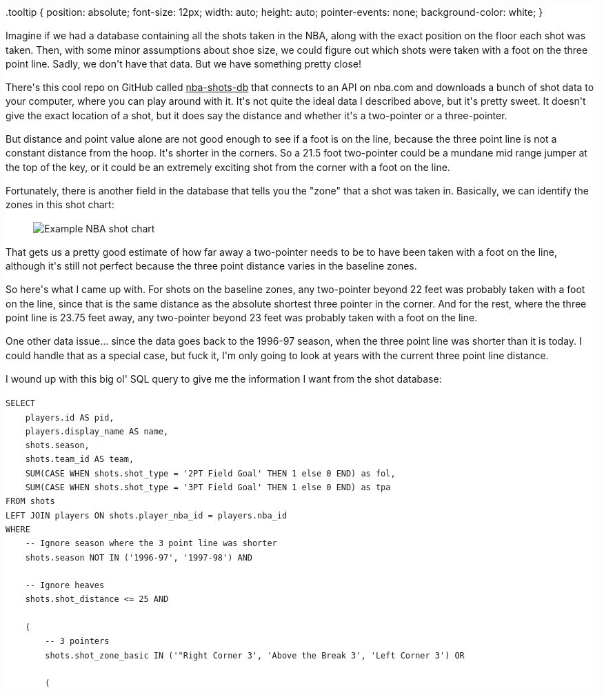 .tooltip {
  position: absolute;
  font-size: 12px;
  width:  auto;
  height: auto;
  pointer-events: none;
  background-color: white;
}
</style>

Imagine if we had a database containing all the shots taken in the NBA, along with the exact position on the floor each shot was taken. Then, with some minor assumptions about shoe size, we could figure out which shots were taken with a foot on the three point line. Sadly, we don't have that data. But we have something pretty close!

There's this cool repo on GitHub called [nba-shots-db](https://github.com/toddwschneider/nba-shots-db) that connects to an API on nba.com and downloads a bunch of shot data to your computer, where you can play around with it. It's not quite the ideal data I described above, but it's pretty sweet. It doesn't give the exact location of a shot, but it does say the distance and whether it's a two-pointer or a three-pointer.

But distance and point value alone are not good enough to see if a foot is on the line, because the three point line is not a constant distance from the hoop. It's shorter in the corners. So a 21.5 foot two-pointer could be a mundane mid range jumper at the top of the key, or it could be an extremely exciting shot from the corner with a foot on the line.

Fortunately, there is another field in the database that tells you the "zone" that a shot was taken in. Basically, we can identify the zones in this shot chart:

<figure><img src="/files/foot-on-the-line/nba-shot-chart.png" alt="Example NBA shot chart" width="300" height="282" class="img-fluid"></figure>

That gets us a pretty good estimate of how far away a two-pointer needs to be to have been taken with a foot on the line, although it's still not perfect because the three point distance varies in the baseline zones.

So here's what I came up with. For shots on the baseline zones, any two-pointer beyond 22 feet was probably taken with a foot on the line, since that is the same distance as the absolute shortest three pointer in the corner. And for the rest, where the three point line is 23.75 feet away, any two-pointer beyond 23 feet was probably taken with a foot on the line.

One other data issue... since the data goes back to the 1996-97 season, when the three point line was shorter than it is today. I could handle that as a special case, but fuck it, I'm only going to look at years with the current three point line distance.

I wound up with this big ol' SQL query to give me the information I want from the shot database:

```
SELECT
    players.id AS pid,
    players.display_name AS name,
    shots.season,
    shots.team_id AS team,
    SUM(CASE WHEN shots.shot_type = '2PT Field Goal' THEN 1 else 0 END) as fol,
    SUM(CASE WHEN shots.shot_type = '3PT Field Goal' THEN 1 else 0 END) as tpa
FROM shots
LEFT JOIN players ON shots.player_nba_id = players.nba_id
WHERE
    -- Ignore season where the 3 point line was shorter
    shots.season NOT IN ('1996-97', '1997-98') AND

    -- Ignore heaves
    shots.shot_distance <= 25 AND

    (
        -- 3 pointers
        shots.shot_zone_basic IN ('"Right Corner 3', 'Above the Break 3', 'Left Corner 3') OR

        (
```